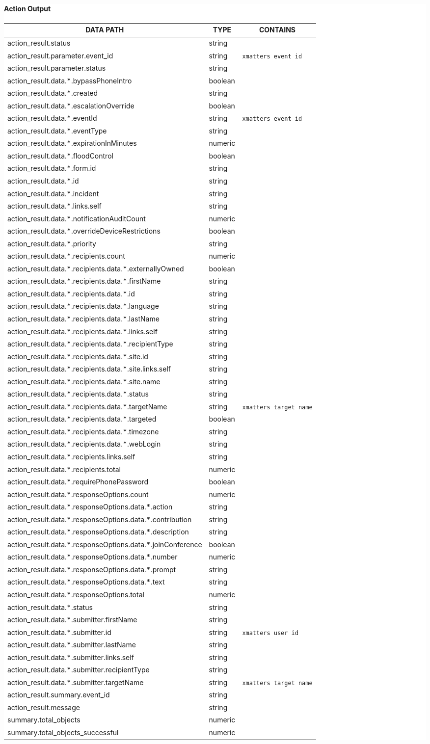 #### Action Output
DATA PATH | TYPE | CONTAINS
--------- | ---- | --------
action\_result\.status | string | 
action\_result\.parameter\.event\_id | string |  `xmatters event id` 
action\_result\.parameter\.status | string | 
action\_result\.data\.\*\.bypassPhoneIntro | boolean | 
action\_result\.data\.\*\.created | string | 
action\_result\.data\.\*\.escalationOverride | boolean | 
action\_result\.data\.\*\.eventId | string |  `xmatters event id` 
action\_result\.data\.\*\.eventType | string | 
action\_result\.data\.\*\.expirationInMinutes | numeric | 
action\_result\.data\.\*\.floodControl | boolean | 
action\_result\.data\.\*\.form\.id | string | 
action\_result\.data\.\*\.id | string | 
action\_result\.data\.\*\.incident | string | 
action\_result\.data\.\*\.links\.self | string | 
action\_result\.data\.\*\.notificationAuditCount | numeric | 
action\_result\.data\.\*\.overrideDeviceRestrictions | boolean | 
action\_result\.data\.\*\.priority | string | 
action\_result\.data\.\*\.recipients\.count | numeric | 
action\_result\.data\.\*\.recipients\.data\.\*\.externallyOwned | boolean | 
action\_result\.data\.\*\.recipients\.data\.\*\.firstName | string | 
action\_result\.data\.\*\.recipients\.data\.\*\.id | string | 
action\_result\.data\.\*\.recipients\.data\.\*\.language | string | 
action\_result\.data\.\*\.recipients\.data\.\*\.lastName | string | 
action\_result\.data\.\*\.recipients\.data\.\*\.links\.self | string | 
action\_result\.data\.\*\.recipients\.data\.\*\.recipientType | string | 
action\_result\.data\.\*\.recipients\.data\.\*\.site\.id | string | 
action\_result\.data\.\*\.recipients\.data\.\*\.site\.links\.self | string | 
action\_result\.data\.\*\.recipients\.data\.\*\.site\.name | string | 
action\_result\.data\.\*\.recipients\.data\.\*\.status | string | 
action\_result\.data\.\*\.recipients\.data\.\*\.targetName | string |  `xmatters target name` 
action\_result\.data\.\*\.recipients\.data\.\*\.targeted | boolean | 
action\_result\.data\.\*\.recipients\.data\.\*\.timezone | string | 
action\_result\.data\.\*\.recipients\.data\.\*\.webLogin | string | 
action\_result\.data\.\*\.recipients\.links\.self | string | 
action\_result\.data\.\*\.recipients\.total | numeric | 
action\_result\.data\.\*\.requirePhonePassword | boolean | 
action\_result\.data\.\*\.responseOptions\.count | numeric | 
action\_result\.data\.\*\.responseOptions\.data\.\*\.action | string | 
action\_result\.data\.\*\.responseOptions\.data\.\*\.contribution | string | 
action\_result\.data\.\*\.responseOptions\.data\.\*\.description | string | 
action\_result\.data\.\*\.responseOptions\.data\.\*\.joinConference | boolean | 
action\_result\.data\.\*\.responseOptions\.data\.\*\.number | numeric | 
action\_result\.data\.\*\.responseOptions\.data\.\*\.prompt | string | 
action\_result\.data\.\*\.responseOptions\.data\.\*\.text | string | 
action\_result\.data\.\*\.responseOptions\.total | numeric | 
action\_result\.data\.\*\.status | string | 
action\_result\.data\.\*\.submitter\.firstName | string | 
action\_result\.data\.\*\.submitter\.id | string |  `xmatters user id` 
action\_result\.data\.\*\.submitter\.lastName | string | 
action\_result\.data\.\*\.submitter\.links\.self | string | 
action\_result\.data\.\*\.submitter\.recipientType | string | 
action\_result\.data\.\*\.submitter\.targetName | string |  `xmatters target name` 
action\_result\.summary\.event\_id | string | 
action\_result\.message | string | 
summary\.total\_objects | numeric | 
summary\.total\_objects\_successful | numeric |   
